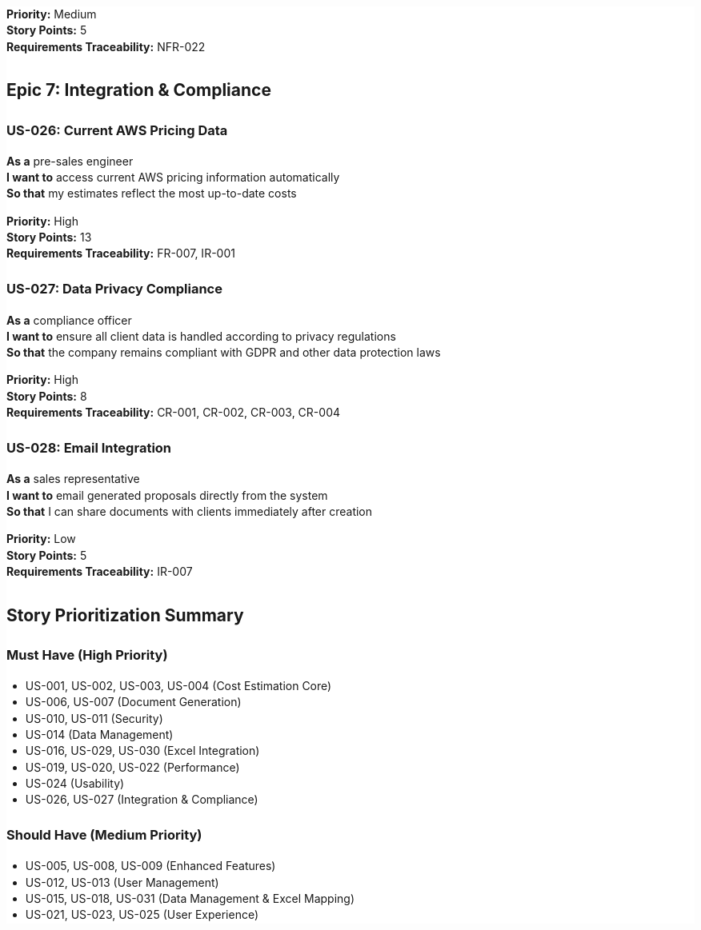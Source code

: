 **Priority:** Medium  
**Story Points:** 5  
**Requirements Traceability:** NFR-022

## Epic 7: Integration & Compliance

### US-026: Current AWS Pricing Data
**As a** pre-sales engineer  
**I want to** access current AWS pricing information automatically  
**So that** my estimates reflect the most up-to-date costs

**Priority:** High  
**Story Points:** 13  
**Requirements Traceability:** FR-007, IR-001

### US-027: Data Privacy Compliance
**As a** compliance officer  
**I want to** ensure all client data is handled according to privacy regulations  
**So that** the company remains compliant with GDPR and other data protection laws

**Priority:** High  
**Story Points:** 8  
**Requirements Traceability:** CR-001, CR-002, CR-003, CR-004

### US-028: Email Integration
**As a** sales representative  
**I want to** email generated proposals directly from the system  
**So that** I can share documents with clients immediately after creation

**Priority:** Low  
**Story Points:** 5  
**Requirements Traceability:** IR-007

## Story Prioritization Summary

### Must Have (High Priority)
- US-001, US-002, US-003, US-004 (Cost Estimation Core)
- US-006, US-007 (Document Generation)
- US-010, US-011 (Security)
- US-014 (Data Management)
- US-016, US-029, US-030 (Excel Integration)
- US-019, US-020, US-022 (Performance)
- US-024 (Usability)
- US-026, US-027 (Integration & Compliance)

### Should Have (Medium Priority)
- US-005, US-008, US-009 (Enhanced Features)
- US-012, US-013 (User Management)
- US-015, US-018, US-031 (Data Management & Excel Mapping)
- US-021, US-023, US-025 (User Experience)

